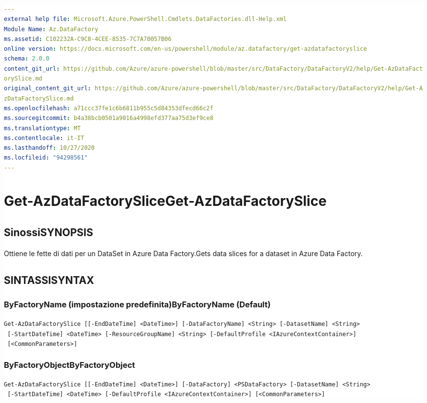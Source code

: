 ```yaml
---
external help file: Microsoft.Azure.PowerShell.Cmdlets.DataFactories.dll-Help.xml
Module Name: Az.DataFactory
ms.assetid: C102232A-C9C8-4CEE-8535-7C7A70057B06
online version: https://docs.microsoft.com/en-us/powershell/module/az.datafactory/get-azdatafactoryslice
schema: 2.0.0
content_git_url: https://github.com/Azure/azure-powershell/blob/master/src/DataFactory/DataFactoryV2/help/Get-AzDataFactorySlice.md
original_content_git_url: https://github.com/Azure/azure-powershell/blob/master/src/DataFactory/DataFactoryV2/help/Get-AzDataFactorySlice.md
ms.openlocfilehash: a71ccc37fe1c6b6811b955c5d84353dfecd66c2f
ms.sourcegitcommit: b4a38bcb0501a9016a4998efd377aa75d3ef9ce8
ms.translationtype: MT
ms.contentlocale: it-IT
ms.lasthandoff: 10/27/2020
ms.locfileid: "94298561"
---
```

# <span data-ttu-id="7821d-101">Get-AzDataFactorySlice</span><span class="sxs-lookup"><span data-stu-id="7821d-101">Get-AzDataFactorySlice</span></span>

## <span data-ttu-id="7821d-102">Sinossi</span><span class="sxs-lookup"><span data-stu-id="7821d-102">SYNOPSIS</span></span>
<span data-ttu-id="7821d-103">Ottiene le fette di dati per un DataSet in Azure Data Factory.</span><span class="sxs-lookup"><span data-stu-id="7821d-103">Gets data slices for a dataset in Azure Data Factory.</span></span>

## <span data-ttu-id="7821d-104">SINTASSI</span><span class="sxs-lookup"><span data-stu-id="7821d-104">SYNTAX</span></span>

### <span data-ttu-id="7821d-105">ByFactoryName (impostazione predefinita)</span><span class="sxs-lookup"><span data-stu-id="7821d-105">ByFactoryName (Default)</span></span>
```
Get-AzDataFactorySlice [[-EndDateTime] <DateTime>] [-DataFactoryName] <String> [-DatasetName] <String>
 [-StartDateTime] <DateTime> [-ResourceGroupName] <String> [-DefaultProfile <IAzureContextContainer>]
 [<CommonParameters>]
```

### <span data-ttu-id="7821d-106">ByFactoryObject</span><span class="sxs-lookup"><span data-stu-id="7821d-106">ByFactoryObject</span></span>
```
Get-AzDataFactorySlice [[-EndDateTime] <DateTime>] [-DataFactory] <PSDataFactory> [-DatasetName] <String>
 [-StartDateTime] <DateTime> [-DefaultProfile <IAzureContextContainer>] [<CommonParameters>]
```
